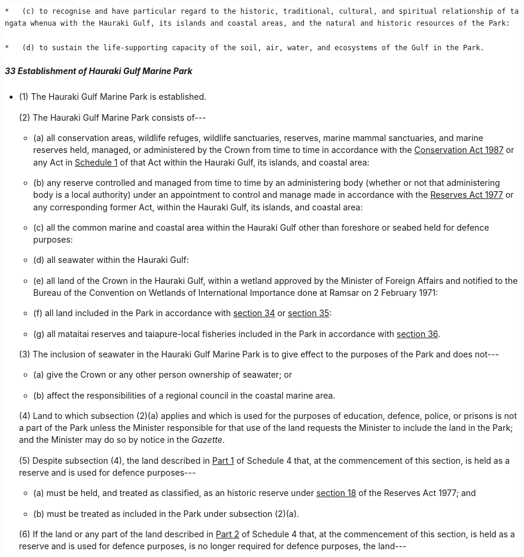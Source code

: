     *   (c) to recognise and have particular regard to the historic, traditional, cultural, and spiritual relationship of tangata whenua with the Hauraki Gulf, its islands and coastal areas, and the natural and historic resources of the Park:
    
    *   (d) to sustain the life-supporting capacity of the soil, air, water, and ecosystems of the Gulf in the Park.
    
    

##### 33 Establishment of Hauraki Gulf Marine Park
    
*   (1) The Hauraki Gulf Marine Park is established.
    
    (2) The Hauraki Gulf Marine Park consists of---
        
    *   (a) all conservation areas, wildlife refuges, wildlife sanctuaries, reserves, marine mammal sanctuaries, and marine reserves held, managed, or administered by the Crown from time to time in accordance with the [Conservation Act 1987][66] or any Act in [Schedule 1][102] of that Act within the Hauraki Gulf, its islands, and coastal area:
    
    *   (b) any reserve controlled and managed from time to time by an administering body (whether or not that administering body is a local authority) under an appointment to control and manage made in accordance with the [Reserves Act 1977][103] or any corresponding former Act, within the Hauraki Gulf, its islands, and coastal area:
    
    *   (c) all the common marine and coastal area within the Hauraki Gulf other than foreshore or seabed held for defence purposes:
    
    *   (d) all seawater within the Hauraki Gulf:
    
    *   (e) all land of the Crown in the Hauraki Gulf, within a wetland approved by the Minister of Foreign Affairs and notified to the Bureau of the Convention on Wetlands of International Importance done at Ramsar on 2 February 1971:
    
    *   (f) all land included in the Park in accordance with [section 34][38] or [section 35][39]:
    
    *   (g) all mataitai reserves and taiapure-local fisheries included in the Park in accordance with [section 36][40].
    
    (3) The inclusion of seawater in the Hauraki Gulf Marine Park is to give effect to the purposes of the Park and does not---
        
    *   (a) give the Crown or any other person ownership of seawater; or
    
    *   (b) affect the responsibilities of a regional council in the coastal marine area.
    
    (4) Land to which subsection (2)(a) applies and which is used for the purposes of education, defence, police, or prisons is not a part of the Park unless the Minister responsible for that use of the land requests the Minister to include the land in the Park; and the Minister may do so by notice in the _Gazette_.
    
    (5) Despite subsection (4), the land described in [Part 1][104] of Schedule 4 that, at the commencement of this section, is held as a reserve and is used for defence purposes---
        
    *   (a) must be held, and treated as classified, as an historic reserve under [section 18][105] of the Reserves Act 1977; and
    
    *   (b) must be treated as included in the Park under subsection (2)(a).
    
    (6) If the land or any part of the land described in [Part 2][106] of Schedule 4 that, at the commencement of this section, is held as a reserve and is used for defence purposes, is no longer required for defence purposes, the land---
        

[0]: http://www.legislation.govt.nz/act/public/2000/0001/latest/link.aspx?id=DLM195466
[1]: http://www.legislation.govt.nz/act/public/2000/0001/latest/whole.html#DLM52560
[2]: http://www.legislation.govt.nz/act/public/2000/0001/latest/whole.html#DLM52564
[3]: http://www.legislation.govt.nz/act/public/2000/0001/latest/whole.html#DLM52565
[4]: http://www.legislation.govt.nz/act/public/2000/0001/latest/whole.html#DLM52566
[5]: http://www.legislation.govt.nz/act/public/2000/0001/latest/whole.html#DLM52567
[6]: http://www.legislation.govt.nz/act/public/2000/0001/latest/whole.html#DLM53128
[7]: http://www.legislation.govt.nz/act/public/2000/0001/latest/whole.html#DLM53129
[8]: http://www.legislation.govt.nz/act/public/2000/0001/latest/whole.html#DLM53130
[9]: http://www.legislation.govt.nz/act/public/2000/0001/latest/whole.html#DLM53131
[10]: http://www.legislation.govt.nz/act/public/2000/0001/latest/whole.html#DLM53132
[11]: http://www.legislation.govt.nz/act/public/2000/0001/latest/whole.html#DLM53133
[12]: http://www.legislation.govt.nz/act/public/2000/0001/latest/whole.html#DLM53146
[13]: http://www.legislation.govt.nz/act/public/2000/0001/latest/whole.html#DLM53147
[14]: http://www.legislation.govt.nz/act/public/2000/0001/latest/whole.html#DLM53148
[15]: http://www.legislation.govt.nz/act/public/2000/0001/latest/whole.html#DLM53149
[16]: http://www.legislation.govt.nz/act/public/2000/0001/latest/whole.html#DLM53150
[17]: http://www.legislation.govt.nz/act/public/2000/0001/latest/whole.html#DLM53151
[18]: http://www.legislation.govt.nz/act/public/2000/0001/latest/whole.html#DLM53152
[19]: http://www.legislation.govt.nz/act/public/2000/0001/latest/whole.html#DLM53153
[20]: http://www.legislation.govt.nz/act/public/2000/0001/latest/whole.html#DLM53155
[21]: http://www.legislation.govt.nz/act/public/2000/0001/latest/whole.html#DLM53156
[22]: http://www.legislation.govt.nz/act/public/2000/0001/latest/whole.html#DLM53157
[23]: http://www.legislation.govt.nz/act/public/2000/0001/latest/whole.html#DLM53158
[24]: http://www.legislation.govt.nz/act/public/2000/0001/latest/whole.html#DLM53159
[25]: http://www.legislation.govt.nz/act/public/2000/0001/latest/whole.html#DLM53160
[26]: http://www.legislation.govt.nz/act/public/2000/0001/latest/whole.html#DLM53162
[27]: http://www.legislation.govt.nz/act/public/2000/0001/latest/whole.html#DLM53164
[28]: http://www.legislation.govt.nz/act/public/2000/0001/latest/whole.html#DLM53165
[29]: http://www.legislation.govt.nz/act/public/2000/0001/latest/whole.html#DLM53166
[30]: http://www.legislation.govt.nz/act/public/2000/0001/latest/whole.html#DLM53167
[31]: http://www.legislation.govt.nz/act/public/2000/0001/latest/whole.html#DLM53168
[32]: http://www.legislation.govt.nz/act/public/2000/0001/latest/whole.html#DLM53169
[33]: http://www.legislation.govt.nz/act/public/2000/0001/latest/whole.html#DLM53170
[34]: http://www.legislation.govt.nz/act/public/2000/0001/latest/whole.html#DLM53171
[35]: http://www.legislation.govt.nz/act/public/2000/0001/latest/whole.html#DLM53172
[36]: http://www.legislation.govt.nz/act/public/2000/0001/latest/whole.html#DLM53173
[37]: http://www.legislation.govt.nz/act/public/2000/0001/latest/whole.html#DLM53174
[38]: http://www.legislation.govt.nz/act/public/2000/0001/latest/whole.html#DLM53175
[39]: http://www.legislation.govt.nz/act/public/2000/0001/latest/whole.html#DLM53176
[40]: http://www.legislation.govt.nz/act/public/2000/0001/latest/whole.html#DLM53177
[41]: http://www.legislation.govt.nz/act/public/2000/0001/latest/whole.html#DLM53178
[42]: http://www.legislation.govt.nz/act/public/2000/0001/latest/whole.html#DLM53179
[43]: http://www.legislation.govt.nz/act/public/2000/0001/latest/whole.html#DLM53180
[44]: http://www.legislation.govt.nz/act/public/2000/0001/latest/whole.html#DLM53181
[45]: http://www.legislation.govt.nz/act/public/2000/0001/latest/whole.html#DLM53182
[46]: http://www.legislation.govt.nz/act/public/2000/0001/latest/whole.html#DLM53183
[47]: http://www.legislation.govt.nz/act/public/2000/0001/latest/whole.html#DLM53184
[48]: http://www.legislation.govt.nz/act/public/2000/0001/latest/whole.html#DLM53185
[49]: http://www.legislation.govt.nz/act/public/2000/0001/latest/whole.html#DLM53186
[50]: http://www.legislation.govt.nz/act/public/2000/0001/latest/whole.html#DLM53187
[51]: http://www.legislation.govt.nz/act/public/2000/0001/latest/whole.html#DLM53188
[52]: http://www.legislation.govt.nz/act/public/2000/0001/latest/whole.html#DLM53189
[53]: http://www.legislation.govt.nz/act/public/2000/0001/latest/whole.html#DLM53190
[54]: http://www.legislation.govt.nz/act/public/2000/0001/latest/whole.html#DLM53191
[55]: http://www.legislation.govt.nz/act/public/2000/0001/latest/whole.html#DLM53192
[56]: http://www.legislation.govt.nz/act/public/2000/0001/latest/whole.html#DLM53193
[57]: http://www.legislation.govt.nz/act/public/2000/0001/latest/whole.html#DLM53194
[58]: http://www.legislation.govt.nz/act/public/2000/0001/latest/whole.html#DLM53196
[59]: http://www.legislation.govt.nz/act/public/2000/0001/latest/whole.html#DLM53198
[60]: http://www.legislation.govt.nz/act/public/2000/0001/latest/whole.html#DLM53199
[61]: http://www.legislation.govt.nz/act/public/2000/0001/latest/whole.html#DLM53403
[62]: http://www.legislation.govt.nz/act/public/2000/0001/latest/whole.html#DLM53404
[63]: http://www.legislation.govt.nz/act/public/2000/0001/latest/whole.html#DLM53406
[64]: http://www.legislation.govt.nz/act/public/2000/0001/latest/link.aspx?id=DLM435834
[65]: http://www.legislation.govt.nz/act/public/2000/0001/latest/link.aspx?id=DLM444314
[66]: http://www.legislation.govt.nz/act/public/2000/0001/latest/link.aspx?id=DLM103609
[67]: http://www.legislation.govt.nz/act/public/2000/0001/latest/link.aspx?id=DLM104213
[68]: http://www.legislation.govt.nz/act/public/2000/0001/latest/link.aspx?id=DLM170872
[69]: http://www.legislation.govt.nz/act/public/2000/0001/latest/link.aspx?id=DLM289881
[70]: http://www.legislation.govt.nz/act/public/2000/0001/latest/link.aspx?id=DLM25372
[71]: http://www.legislation.govt.nz/act/public/2000/0001/latest/link.aspx?id=DLM397876
[72]: http://www.legislation.govt.nz/act/public/2000/0001/latest/link.aspx?id=DLM394191
[73]: http://www.legislation.govt.nz/act/public/2000/0001/latest/link.aspx?id=DLM415531
[74]: http://www.legislation.govt.nz/act/public/2000/0001/latest/link.aspx?id=DLM444430
[75]: http://www.legislation.govt.nz/act/public/2000/0001/latest/link.aspx?id=DLM397957
[76]: http://www.legislation.govt.nz/act/public/2000/0001/latest/link.aspx?id=DLM277076
[77]: http://www.legislation.govt.nz/act/public/2000/0001/latest/link.aspx?id=DLM276813
[78]: http://www.legislation.govt.nz/act/public/2000/0001/latest/link.aspx?id=DLM174088
[79]: http://www.legislation.govt.nz/act/public/2000/0001/latest/link.aspx?id=DLM230264
[80]: http://www.legislation.govt.nz/act/public/2000/0001/latest/link.aspx?id=DLM233372
[81]: http://www.legislation.govt.nz/act/public/2000/0001/latest/link.aspx?id=DLM277272
[82]: http://www.legislation.govt.nz/act/public/2000/0001/latest/link.aspx?id=DLM398129
[83]: http://www.legislation.govt.nz/act/public/2000/0001/latest/link.aspx?id=DLM444488
[84]: http://www.legislation.govt.nz/act/public/2000/0001/latest/link.aspx?id=DLM16979
[85]: http://www.legislation.govt.nz/act/public/2000/0001/latest/link.aspx?id=DLM25196
[86]: http://www.legislation.govt.nz/act/public/2000/0001/latest/link.aspx?id=DLM37993
[87]: http://www.legislation.govt.nz/act/public/2000/0001/latest/link.aspx?id=DLM104294
[88]: http://www.legislation.govt.nz/act/public/2000/0001/latest/link.aspx?id=DLM1244216
[89]: http://www.legislation.govt.nz/act/public/2000/0001/latest/link.aspx?id=DLM395397
[90]: http://www.legislation.govt.nz/act/public/2000/0001/latest/link.aspx?id=DLM93300
[91]: http://www.legislation.govt.nz/act/public/2000/0001/latest/link.aspx?id=DLM3016880
[92]: http://www.legislation.govt.nz/act/public/2000/0001/latest/link.aspx?id=DLM175699
[93]: http://www.legislation.govt.nz/act/public/2000/0001/latest/link.aspx?id=DLM175678
[94]: http://www.legislation.govt.nz/act/public/2000/0001/latest/link.aspx?id=DLM175681
[95]: http://www.legislation.govt.nz/act/public/2000/0001/latest/link.aspx?id=DLM175683
[96]: http://www.legislation.govt.nz/act/public/2000/0001/latest/link.aspx?id=DLM175684
[97]: http://www.legislation.govt.nz/act/public/2000/0001/latest/link.aspx?id=DLM175691
[98]: http://www.legislation.govt.nz/act/public/2000/0001/latest/link.aspx?id=DLM175696
[99]: http://www.legislation.govt.nz/act/public/2000/0001/latest/link.aspx?id=DLM175697
[100]: http://www.legislation.govt.nz/act/public/2000/0001/latest/link.aspx?id=DLM122241
[101]: http://www.legislation.govt.nz/act/public/2000/0001/latest/link.aspx?id=DLM264952
[102]: http://www.legislation.govt.nz/act/public/2000/0001/latest/link.aspx?id=DLM107200
[103]: http://www.legislation.govt.nz/act/public/2000/0001/latest/link.aspx?id=DLM444304
[104]: http://www.legislation.govt.nz/act/public/2000/0001/latest/whole.html#DLM53407
[105]: http://www.legislation.govt.nz/act/public/2000/0001/latest/link.aspx?id=DLM444607
[106]: http://www.legislation.govt.nz/act/public/2000/0001/latest/whole.html#DLM53408
[107]: http://www.legislation.govt.nz/act/public/2000/0001/latest/link.aspx?id=DLM444605
[108]: http://www.legislation.govt.nz/act/public/2000/0001/latest/link.aspx?id=DLM204972
[109]: http://www.legislation.govt.nz/act/public/2000/0001/latest/link.aspx?id=DLM444310
[110]: http://www.legislation.govt.nz/act/public/2000/0001/latest/link.aspx?id=DLM3213476
[111]: http://www.legislation.govt.nz/act/public/2000/0001/latest/link.aspx?id=DLM444912
[112]: http://www.legislation.govt.nz/act/public/2000/0001/latest/link.aspx?id=DLM106603
[113]: http://www.legislation.govt.nz/act/public/2000/0001/latest/link.aspx?id=DLM444916
[114]: http://www.legislation.govt.nz/act/public/2000/0001/latest/link.aspx?id=DLM106607
[115]: http://www.legislation.govt.nz/act/public/2000/0001/latest/link.aspx?id=DLM300599
[116]: http://www.legislation.govt.nz/act/public/2000/0001/latest/link.aspx?id=DLM9005
[117]: http://www.legislation.govt.nz/act/public/2000/0001/latest/link.aspx?id=DLM444911
[118]: http://www.legislation.govt.nz/act/public/2000/0001/latest/link.aspx?id=DLM444666
[119]: http://www.legislation.govt.nz/act/public/2000/0001/latest/link.aspx?id=DLM104281
[120]: http://www.legislation.govt.nz/act/public/2000/0001/latest/link.aspx?id=DLM104957
[121]: http://www.legislation.govt.nz/act/public/2000/0001/latest/link.aspx?id=DLM444484
[122]: http://www.legislation.govt.nz/act/public/2000/0001/latest/link.aspx?id=DLM444632
[123]: http://www.legislation.govt.nz/act/public/2000/0001/latest/link.aspx?id=DLM95818
[124]: http://www.legislation.govt.nz/act/public/2000/0001/latest/link.aspx?id=DLM234883
[125]: http://www.legislation.govt.nz/act/public/2000/0001/latest/link.aspx?id=DLM95824
[126]: http://www.legislation.govt.nz/act/public/2000/0001/latest/link.aspx?id=DLM315367
[127]: http://www.legislation.govt.nz/act/public/2000/0001/latest/link.aspx?id=DLM66581
[128]: http://www.legislation.govt.nz/act/public/2000/0001/latest/link.aspx?id=DLM248777
[129]: http://www.legislation.govt.nz/act/public/2000/0001/latest/link.aspx?id=DLM300510
[130]: http://www.legislation.govt.nz/act/public/2000/0001/latest/link.aspx?id=DLM3213102
[131]: http://www.legislation.govt.nz/act/public/2000/0001/latest/link.aspx?id=DLM25110
[132]: http://www.legislation.govt.nz/act/public/2000/0001/latest/link.aspx?id=DLM397837
[133]: http://www.legislation.govt.nz/act/public/2000/0001/latest/link.aspx?id=DLM36962
[134]: http://www.legislation.govt.nz/act/public/2000/0001/latest/link.aspx?id=DLM216730
[135]: http://www.legislation.govt.nz/act/public/2000/0001/latest/link.aspx?id=DLM8800
[136]: http://www.legislation.govt.nz/act/public/2000/0001/latest/link.aspx?id=DLM230364
[137]: http://www.legislation.govt.nz/act/public/2000/0001/latest/link.aspx?id=DLM145965
[138]: http://www.legislation.govt.nz/act/public/2000/0001/latest/link.aspx?id=DLM1244000
[139]: http://www.legislation.govt.nz/act/public/2000/0001/latest/link.aspx?id=DLM16622
[140]: http://www.legislation.govt.nz/act/public/2000/0001/latest/link.aspx?id=DLM104299
[141]: http://www.legislation.govt.nz/act/public/2000/0001/latest/link.aspx?id=DLM99782
[142]: http://www.legislation.govt.nz/act/public/2000/0001/latest/link.aspx?id=DLM123625
[143]: http://www.legislation.govt.nz/act/public/2000/0001/latest/link.aspx?id=DLM4326181
[144]: http://www.pco.parliament.govt.nz/reprints/
[145]: http://www.legislation.govt.nz/act/public/2000/0001/latest/link.aspx?id=DLM195439
[146]: http://www.pco.parliament.govt.nz/editorial-conventions/
[147]: http://www.legislation.govt.nz/act/public/2000/0001/latest/link.aspx?id=DLM195468
[148]: http://www.legislation.govt.nz/act/public/2000/0001/latest/link.aspx?id=DLM195470